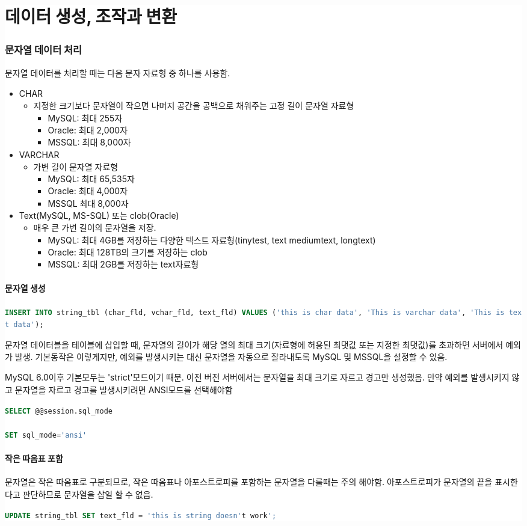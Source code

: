 # 데이터 생성, 조작과 변환



### 문자열 데이터 처리

문자열 데이터를 처리할 때는 다음 문자 자료형 중 하나를 사용함.

* CHAR
  * 지정한 크기보다 문자열이 작으면 나머지 공간을 공백으로 채워주는 고정 길이 문자열 자료형
    * MySQL: 최대 255자
    * Oracle: 최대 2,000자
    * MSSQL: 최대 8,000자
* VARCHAR
  * 가변 길이 문자열 자료형
    * MySQL: 최대 65,535자
    * Oracle: 최대 4,000자
    * MSSQL 최대 8,000자
* Text(MySQL, MS-SQL) 또는 clob(Oracle)
  * 매우 큰 가변 길이의 문자열을 저장.
    * MySQL: 최대 4GB를 저장하는 다양한 텍스트 자료형(tinytest, text mediumtext, longtext)
    * Oracle: 최대 128TB의 크기를 저장하는 clob
    * MSSQL: 최대 2GB를 저장하는 text자료형

#### 문자열 생성

```sql
INSERT INTO string_tbl (char_fld, vchar_fld, text_fld) VALUES ('this is char data', 'This is varchar data', 'This is text data');
```



문자열 데이터블을 테이블에 삽입할 때, 문자열의 길이가 해당 열의 최대 크기(자료형에 허용된 최댓값 또는 지정한 최댓값)를 초과하면 서버에서 예외가 발생. 기본동작은 이렇게지만, 예외를 발생시키는 대신 문자열을 자동으로 잘라내도록 MySQL 및 MSSQL을 설정할 수 있음.

MySQL 6.0이후 기본모두는 'strict'모드이기 때문. 이전 버전 서버에서는 문자열을 최대 크기로 자르고 경고만 생성했음. 만약 예외를 발생시키지 않고 문자열을 자르고 경고를 발생시키려면 ANSI모드를 선택해야함

```sql
SELECT @@session.sql_mode

SET sql_mode='ansi'
```



#### 작은 따옴표 포함

문자열은 작은 따옴표로 구분되므로, 작은 따옴표나 아포스트로피를 포함하는 문자열을 다룰때는 주의 해야함. 아포스트로피가 문자열의 끝을 표시한다고 판단하므로 문자열을 삽일 할 수 없음.

```sql
UPDATE string_tbl SET text_fld = 'this is string doesn't work';
```



